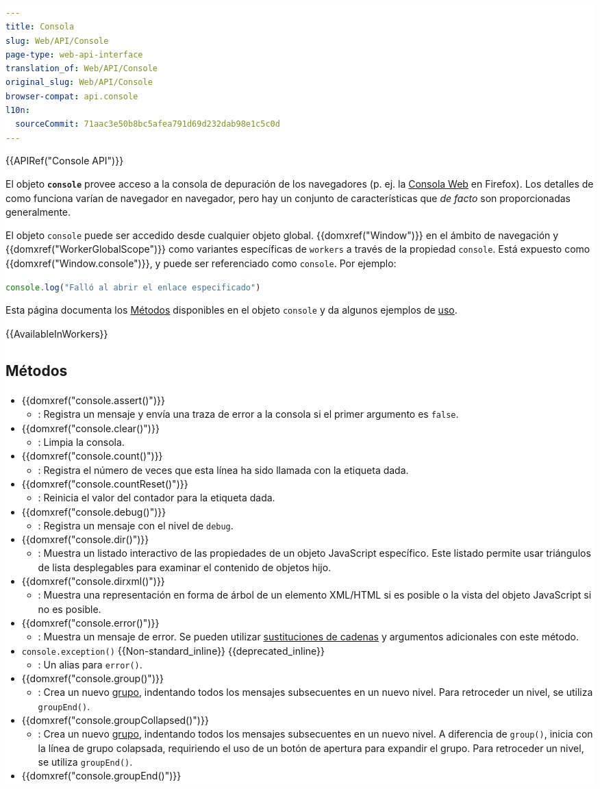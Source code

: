 ```yaml
---
title: Consola
slug: Web/API/Console
page-type: web-api-interface
translation_of: Web/API/Console
original_slug: Web/API/Console
browser-compat: api.console
l10n:
  sourceCommit: 71aac3e50b8bc5afea791d69d232dab98e1c5c0d
---
```


{{APIRef("Console API")}}

El objeto **`console`** provee acceso a la consola de depuración de los navegadores (p. ej. la [Consola Web](https://firefox-source-docs.mozilla.org/devtools-user/web_console/index.html) en Firefox). Los detalles de como funciona varían de navegador en navegador, pero hay un conjunto de características que _de facto_ son proporcionadas generalmente.

El objeto `console` puede ser accedido desde cualquier objeto global. {{domxref("Window")}} en el ámbito de navegación y {{domxref("WorkerGlobalScope")}} como variantes específicas de `workers` a través de la propiedad `console`. Está expuesto como {{domxref("Window.console")}}, y puede ser referenciado como `console`. Por ejemplo:

```js
console.log("Falló al abrir el enlace especificado")
```

Esta página documenta los [Métodos](#métodos)  disponibles en el objeto `console` y da algunos ejemplos de [uso](#ejemplos).

{{AvailableInWorkers}}

## Métodos

- {{domxref("console.assert()")}}
  - : Registra un mensaje y envía una traza de error a la consola si el primer argumento es `false`.
- {{domxref("console.clear()")}}
  - : Limpia la consola.
- {{domxref("console.count()")}}
  - : Registra el número de veces que esta línea ha sido llamada con la etiqueta dada.
- {{domxref("console.countReset()")}}
  - : Reinicia el valor del contador para la etiqueta dada.
- {{domxref("console.debug()")}}
  - : Registra un mensaje con el nivel de `debug`.
- {{domxref("console.dir()")}}
  - : Muestra un listado interactivo de las propiedades de un objeto JavaScript específico. Este listado permite usar triángulos de lista desplegables para examinar el contenido de objetos hijo.
- {{domxref("console.dirxml()")}}
  - : Muestra una representación en forma de árbol de un elemento XML/HTML si es posible o la vista del objeto JavaScript si no es posible.
- {{domxref("console.error()")}}
  - : Muestra un mensaje de error. Se pueden utilizar [sustituciones de cadenas](#usando_sustituciones_de_cadenas) y argumentos adicionales con este método.
- `console.exception()` {{Non-standard_inline}} {{deprecated_inline}}
  - : Un alias para `error()`.
- {{domxref("console.group()")}}
  - : Crea un nuevo [grupo](#usando_grupos_en_la_consola), indentando todos los mensajes subsecuentes en un nuevo nivel. Para retroceder un nivel, se utiliza `groupEnd()`.
- {{domxref("console.groupCollapsed()")}}
  - : Crea un nuevo [grupo](#usando_grupos_en_la_consola), indentando todos los mensajes subsecuentes en un nuevo nivel. A diferencia de `group()`, inicia con la línea de grupo colapsada, requiriendo el uso de un botón de apertura para expandir el grupo. Para retroceder un nivel, se utiliza `groupEnd()`.
- {{domxref("console.groupEnd()")}}